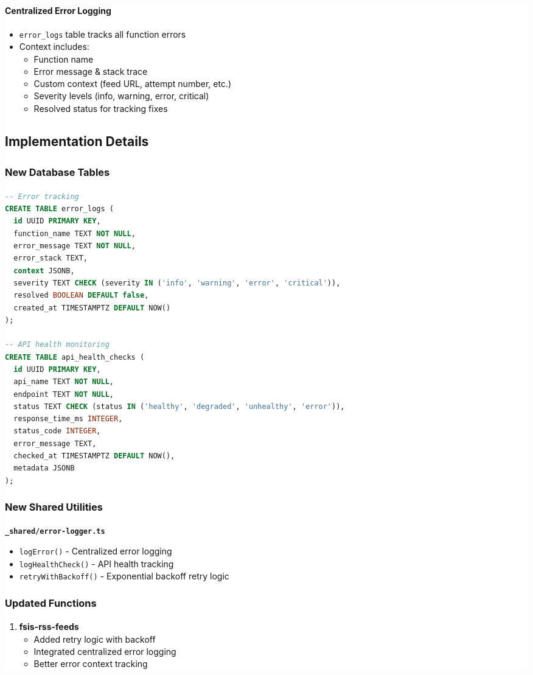 #### Centralized Error Logging
- `error_logs` table tracks all function errors
- Context includes:
  - Function name
  - Error message & stack trace
  - Custom context (feed URL, attempt number, etc.)
  - Severity levels (info, warning, error, critical)
  - Resolved status for tracking fixes

## Implementation Details

### New Database Tables

```sql
-- Error tracking
CREATE TABLE error_logs (
  id UUID PRIMARY KEY,
  function_name TEXT NOT NULL,
  error_message TEXT NOT NULL,
  error_stack TEXT,
  context JSONB,
  severity TEXT CHECK (severity IN ('info', 'warning', 'error', 'critical')),
  resolved BOOLEAN DEFAULT false,
  created_at TIMESTAMPTZ DEFAULT NOW()
);

-- API health monitoring
CREATE TABLE api_health_checks (
  id UUID PRIMARY KEY,
  api_name TEXT NOT NULL,
  endpoint TEXT NOT NULL,
  status TEXT CHECK (status IN ('healthy', 'degraded', 'unhealthy', 'error')),
  response_time_ms INTEGER,
  status_code INTEGER,
  error_message TEXT,
  checked_at TIMESTAMPTZ DEFAULT NOW(),
  metadata JSONB
);
```

### New Shared Utilities

**`_shared/error-logger.ts`**
- `logError()` - Centralized error logging
- `logHealthCheck()` - API health tracking
- `retryWithBackoff()` - Exponential backoff retry logic

### Updated Functions

1. **fsis-rss-feeds**
   - Added retry logic with backoff
   - Integrated centralized error logging
   - Better error context tracking
